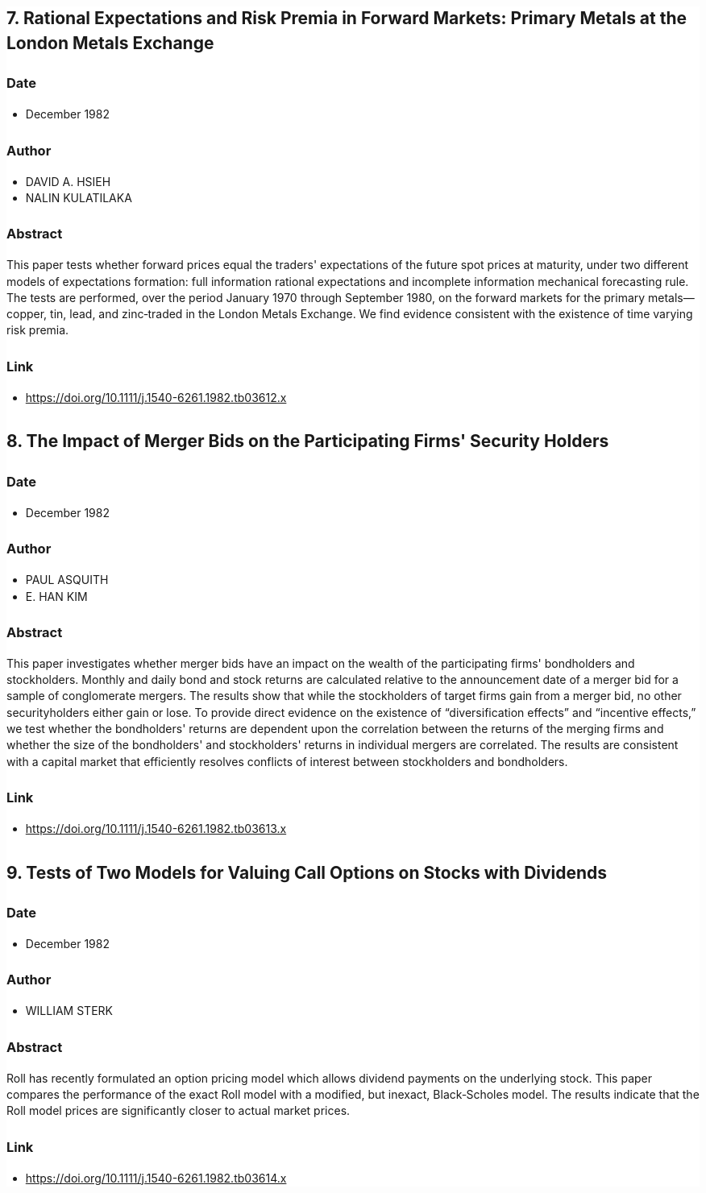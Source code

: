 ## 7. Rational Expectations and Risk Premia in Forward Markets: Primary Metals at the London Metals Exchange
### Date
- December 1982
### Author
- DAVID A. HSIEH
- NALIN KULATILAKA
### Abstract
This paper tests whether forward prices equal the traders' expectations of the future spot prices at maturity, under two different models of expectations formation: full information rational expectations and incomplete information mechanical forecasting rule. The tests are performed, over the period January 1970 through September 1980, on the forward markets for the primary metals—copper, tin, lead, and zinc‐traded in the London Metals Exchange. We find evidence consistent with the existence of time varying risk premia.
### Link
- https://doi.org/10.1111/j.1540-6261.1982.tb03612.x

## 8. The Impact of Merger Bids on the Participating Firms' Security Holders
### Date
- December 1982
### Author
- PAUL ASQUITH
- E. HAN KIM
### Abstract
This paper investigates whether merger bids have an impact on the wealth of the participating firms' bondholders and stockholders. Monthly and daily bond and stock returns are calculated relative to the announcement date of a merger bid for a sample of conglomerate mergers. The results show that while the stockholders of target firms gain from a merger bid, no other securityholders either gain or lose. To provide direct evidence on the existence of “diversification effects” and “incentive effects,” we test whether the bondholders' returns are dependent upon the correlation between the returns of the merging firms and whether the size of the bondholders' and stockholders' returns in individual mergers are correlated. The results are consistent with a capital market that efficiently resolves conflicts of interest between stockholders and bondholders.
### Link
- https://doi.org/10.1111/j.1540-6261.1982.tb03613.x

## 9. Tests of Two Models for Valuing Call Options on Stocks with Dividends
### Date
- December 1982
### Author
- WILLIAM STERK
### Abstract
Roll has recently formulated an option pricing model which allows dividend payments on the underlying stock. This paper compares the performance of the exact Roll model with a modified, but inexact, Black‐Scholes model. The results indicate that the Roll model prices are significantly closer to actual market prices.
### Link
- https://doi.org/10.1111/j.1540-6261.1982.tb03614.x
